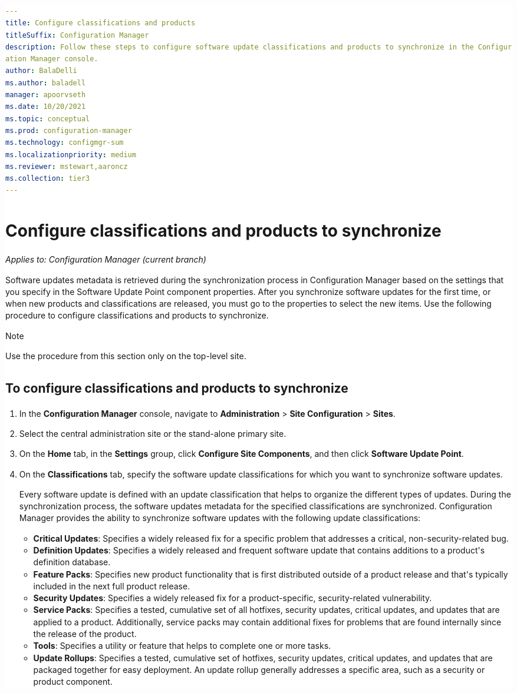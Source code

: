 ```yaml
---
title: Configure classifications and products
titleSuffix: Configuration Manager
description: Follow these steps to configure software update classifications and products to synchronize in the Configuration Manager console.
author: BalaDelli
ms.author: baladell
manager: apoorvseth
ms.date: 10/20/2021
ms.topic: conceptual
ms.prod: configuration-manager
ms.technology: configmgr-sum
ms.localizationpriority: medium
ms.reviewer: mstewart,aaroncz 
ms.collection: tier3
---
```

# Configure classifications and products to synchronize  

*Applies to: Configuration Manager (current branch)*

Software updates metadata is retrieved during the synchronization process in Configuration Manager based on the settings that you specify in the Software Update Point component properties. After you synchronize software updates for the first time, or when new products and classifications are released, you must go to the properties to select the new items. Use the following procedure to configure classifications and products to synchronize.  

> [!NOTE]  
> Use the procedure from this section only on the top-level site.  

## To configure classifications and products to synchronize  

1. In the **Configuration Manager** console, navigate to **Administration** > **Site Configuration** > **Sites**.

2. Select the central administration site or the stand-alone primary site.  

3. On the **Home** tab, in the **Settings** group, click **Configure Site Components**, and then click **Software Update Point**.

4. On the **Classifications** tab, specify the software update classifications for which you want to synchronize software updates.  

    Every software update is defined with an update classification that helps to organize the different types of updates. During the synchronization process, the software updates metadata for the specified classifications are synchronized. Configuration Manager provides the ability to synchronize software updates with the following update classifications:  

     - **Critical Updates**: Specifies a widely released fix for a specific problem that addresses a critical, non-security-related bug.  
     - **Definition Updates**: Specifies a widely released and frequent software update that contains additions to a product's definition database.  
     - **Feature Packs**: Specifies new product functionality that is first distributed outside of a product release and that's typically included in the next full product release.  
     - **Security Updates**: Specifies a widely released fix for a product-specific, security-related vulnerability.  
     - **Service Packs**: Specifies a tested, cumulative set of all hotfixes, security updates, critical updates, and updates that are applied to a product. Additionally, service packs may contain additional fixes for problems that are found internally since the release of the product.  
     - **Tools**: Specifies a utility or feature that helps to complete one or more tasks.  
     - **Update Rollups**: Specifies a tested, cumulative set of hotfixes, security updates, critical updates, and updates that are packaged together for easy deployment. An update rollup generally addresses a specific area, such as a security or product component.  